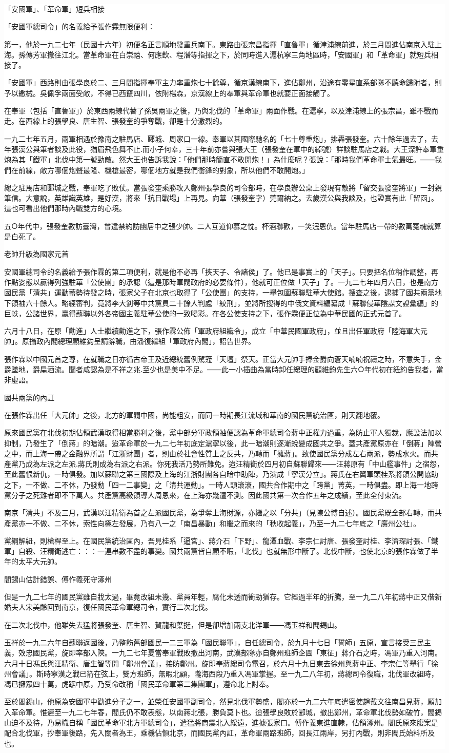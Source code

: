「安國軍」、「革命軍」短兵相接

「安國軍總司令」的名義給予張作霖無限便利：

第一，他於一九二七年（民國十六年）初便名正言順地發重兵南下。東路由張宗昌指揮「直魯軍」循津浦線前進，於三月間進佔南京入駐上海。孫傳芳軍撤往江北。當革命軍在白崇禧、何應欽、程潛等指揮之下，於同時進入滬杭寧三角地區時，「安國軍」和「革命軍」就短兵相接了。

「安國軍」西路則由張學良於二、三月間指揮奉軍主力率重炮七十餘尊，循京漢線南下，進佔鄭州，沿途有零星直系部隊不聽命歸附者，則予以繳械。吳佩孚兩面受敵，不得已西竄四川，依附楊森，京漢線上的奉軍與革命軍也就要正面接觸了。

在奉軍（包括「直魯軍」）於東西兩線代替了孫吳兩軍之後，乃與北伐的「革命軍」兩面作戰。在滬寧，以及津浦線上的張宗昌，雖不戰而走。在西線上的張學良、唐生智、張發奎的爭奪戰，卻是十分激烈的。

一九二七年五月，兩軍相遇於豫南之駐馬店、郾城、周家口一線。奉軍以其國際馳名的「七十尊重炮」，排轟張發奎。六十餘年過去了，去年張漢公與筆者談及此役，猶眉飛色舞不止.而小子何幸，三十年前亦嘗與張大王（張發奎在軍中的綽號）詳談駐馬店之戰。大王深許奉軍重炮為其「鐵軍」北伐中第一號勁敵。然大王也告訴我說：「他們那時簡直不敢開炮！」為什麼呢？張說：「那時我們革命軍士氣最旺。——我們在前線，敵方哪個炮聲最隆、機槍最密，哪個地方就是我們衝鋒的對象，所以他們不敢開炮。」

總之駐馬店和郾城之戰，奉軍吃了敗仗。當張發奎乘勝攻入鄭州張學良的司令部時，在學良辦公桌上發現有敵將「留交張發奎將軍」一封親筆信。大意說，英雄識英雄，是好漢，將來「抗日戰場」上再見。向華（張發奎字）莞爾納之。去歲漢公與我談及，也證實有此「留函」。這也可看出他們那時內戰雙方的心境。

五○年代中，張發奎數訪臺灣，曾違禁約訪幽居中之張少帥。二人互道仰慕之忱。杯酒聯歡，一笑泯恩仇。當年駐馬店一帶的數萬冤魂就算是白死了。

老帥升級為國家元首

安國軍總司令的名義給予張作霖的第二項便利，就是他不必再「挾天子、令諸侯」了。他已是事實上的「天子」。只要把名位稍作調整，再作點姿態以贏得列強駐華「公使團」的承認（這是那時軍閥政府的必要條件），他就可正位做「天子」了。一九二七年四月六日，也是南方國民黨「清共」運動蓄勢待發之時，張家父子在北京也取得了「公使團」的支持，一舉包圍蘇聯駐華大使館。搜查之後，逮捕了國共兩黨地下領袖六十餘人。略經審判，竟將李大釗等中共黨員二十餘人判處「絞刑」，並將所搜得的中俄文資料編纂成「蘇聯侵華陰謀文證彙編」的巨帙，公諸世界，贏得蘇聯以外各帝國主義駐華公使的一致喝彩。在各公使支持之下，張作霖便正位為中華民國的正式元首了。

六月十八日，在原「勸進」人士繼續勸進之下，張作霖公佈「軍政府組織令」，成立「中華民國軍政府」，並且出任軍政府「陸海軍大元帥」。原攝政內閣總理顧維鈞呈請辭職，由潘復繼組「軍政府內閣」，詔告世界。

張作霖以中國元首之尊，在就職之日亦循古帝王及近總統舊例駕蒞「天壇」祭天。正當大元帥手捧金爵向蒼天喃喃祝禱之時，不意失手，金爵墜地，爵扁酒流。聞者咸認為是不祥之兆.至少也是美中不足。——此一小插曲為當時卸任總理的顧維鈞先生六○年代初在紐約告我者，當非虛語。

國共兩黨的內訌

在張作霖出任「大元帥」之後，北方的軍閥中國，尚能粗安，而同一時期長江流域和華南的國民黨統治區，則天翻地覆。

原來國民黨在北伐初期佔領武漢取得相當勝利之後，黨中部分軍政領袖便認為革命軍總司令蔣中正權力過重，為防止軍人獨裁，應設法加以抑制，乃發生了「倒蔣」的暗潮。迨革命軍於一九二七年初底定滬寧以後，此一暗潮則逐漸蛻變成國共之爭。蓋共產黨原亦在「倒蔣」陣營之中，而上海一帶之金融界所謂「江浙財團」者，則由於社會性質上之反共，乃轉而「擁蔣」。致使國民黨分成左右兩派，勢成水火。而共產黨乃成為左派之左派.蔣氏則成為右派之右派。你死我活乃勢所難免。迨汪精衛於四月初自蘇聯歸來——汪蔣原有「中山艦事件」之宿怨，至此舊恨新仇，一時俱發。加以蘇聯之第三國際及上海的江浙財團各自暗中助陣，乃演成「寧漢分立」。蔣氏在右翼軍頭桂系將領公開協助之下，一不做、二不休，乃發動「四一二事變」之「清共運動」。一時人頭滾滾，國共合作期中之「跨黨」菁英，一時俱盡。即上海一地跨黨分子之死難者即不下萬人。共產黨高級領導人周恩來，在上海亦幾遭不測。因此國共第一次合作五年之成績，至此全付東流。

南京「清共」不及三月，武漢以汪精衛為首之左派國民黨，為爭奪上海財源，亦繼之以「分共」（見陳公博自述）。國民黨既全部右轉，而共產黨亦一不做、二不休，索性向極左發展，乃有八一之「南昌暴動」和繼之而來的「秋收起義」，乃至一九二七年底之「廣州公社」。

黨綱解紐，則槍桿至上。在國民黨統治區內，吾見桂系「逼宮」、蔣介石「下野」、龍潭血戰、李宗仁討唐、張發奎討桂、李濟琛討張、「鐵軍」自殺、汪精衛逃亡：：：一連串數不盡的事變。國共兩黨皆自顧不暇，「北伐」也就無形中斷了。北伐中斷，也使北京的張作霖做了半年的太平大元帥。

閻錫山估計錯誤、傅作義死守涿州

但是一九二七年的國民黨雖自戕太過，畢竟改組未幾、黨員年輕，腐化未透而衝勁猶存。它經過半年的折騰，至一九二八年初蔣中正又偕新婚夫人宋美齡回到南京，復任國民革命軍總司令，實行二次北伐。

在二次北伐中，他雖失去猛將張發奎、唐生智、賀龍和葉挺，但是卻增加兩支北洋軍——馮玉祥和閻錫山。

玉祥於一九二六年自蘇聯返國後，乃整飭舊部國民一二三軍為「國民聯軍」，自任總司令，於九月十七日「誓師」五原，宣言接受三民主義，效忠國民黨，旋即率部入陝。一九二七年夏當奉軍戰敗撤出河南，武漢部隊亦自鄭州班師企圖「東征」蔣介石之時，馮軍乃重入河南。六月十日馮氏與汪精衛、唐生智等開「鄭州會議」，接防鄭州。旋即奉蔣總司令電召，於六月十九日東去徐州與蔣中正、李宗仁等舉行「徐州會議」。斯時寧漢之戰已箭在弦上，雙方班師，無暇北顧，隴海西段乃重入馮軍掌握。至一九二八年初，蔣總司令復職，北伐軍改組時，馮已擁眾四十萬，虎踞中原，乃受命改稱「國民革命軍第二集團軍」，遵命北上討奉。

至於閻錫山，他原為安國軍中勸進分子之一，並榮任安國軍副司令，然見北伐軍勢盛，閻亦於一九二六年底遣密使趙戴文往南昌見蔣，願加入革命軍。惟遲至一九二七年春，閻氏仍不敢表態，以南蔣北張，勝負莫卜也。迨張學良敗於郾城，撤出鄭州，革命軍北伐勢如破竹，閻錫山迫不及待，乃易幟自稱「國民革命軍北方軍總司令」，遣猛將商震北入綏遠，進據張家口。傅作義東進直隸，佔領涿州。閻氏原來腹案是配合北伐軍，抄奉軍後路，先入關者為王，乘機佔領北京，而國民黨內訌，革命軍兩路班師，回長江兩岸，另打內戰，則非閻氏始料所及也。
